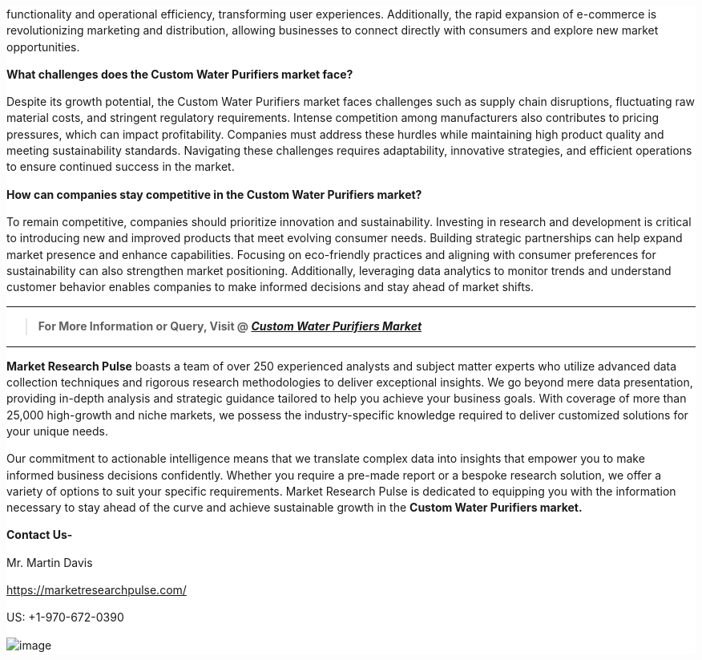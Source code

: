 functionality and operational efficiency, transforming user experiences. Additionally, the rapid expansion of e-commerce is revolutionizing marketing and distribution, allowing businesses to connect directly with consumers and explore new market opportunities.</p><p><strong>What challenges does the Custom Water Purifiers market face?</strong></p><p>Despite its growth potential, the Custom Water Purifiers market faces challenges such as supply chain disruptions, fluctuating raw material costs, and stringent regulatory requirements. Intense competition among manufacturers also contributes to pricing pressures, which can impact profitability. Companies must address these hurdles while maintaining high product quality and meeting sustainability standards. Navigating these challenges requires adaptability, innovative strategies, and efficient operations to ensure continued success in the market.</p><p><strong>How can companies stay competitive in the Custom Water Purifiers market?</strong></p><p>To remain competitive, companies should prioritize innovation and sustainability. Investing in research and development is critical to introducing new and improved products that meet evolving consumer needs. Building strategic partnerships can help expand market presence and enhance capabilities. Focusing on eco-friendly practices and aligning with consumer preferences for sustainability can also strengthen market positioning. Additionally, leveraging data analytics to monitor trends and understand customer behavior enables companies to make informed decisions and stay ahead of market shifts.</p><hr /><blockquote><p><strong>For More Information or Query, Visit @&nbsp;<em><a href="https://marketresearchpulse.com/report/57918/custom-water-purifiers-market?utm_source=Linkedin&utm_medium=030">Custom Water Purifiers Market</a></em></strong></p></blockquote><hr /><p><strong>Market Research Pulse</strong> boasts a team of over 250 experienced analysts and subject matter experts who utilize advanced data collection techniques and rigorous research methodologies to deliver exceptional insights. We go beyond mere data presentation, providing in-depth analysis and strategic guidance tailored to help you achieve your business goals. With coverage of more than 25,000 high-growth and niche markets, we possess the industry-specific knowledge required to deliver customized solutions for your unique needs.</p><p>Our commitment to actionable intelligence means that we translate complex data into insights that empower you to make informed business decisions confidently. Whether you require a pre-made report or a bespoke research solution, we offer a variety of options to suit your specific requirements. Market Research Pulse is dedicated to equipping you with the information necessary to stay ahead of the curve and achieve sustainable growth in the <strong>Custom Water Purifiers market.</strong></p><p><strong>Contact Us-</strong></p><p>Mr. Martin Davis</p><p>https://marketresearchpulse.com/</p><p>US: +1-970-672-0390</p>
![image](https://github.com/user-attachments/assets/baea802a-4123-492b-9667-3e4c2a5c6334)
